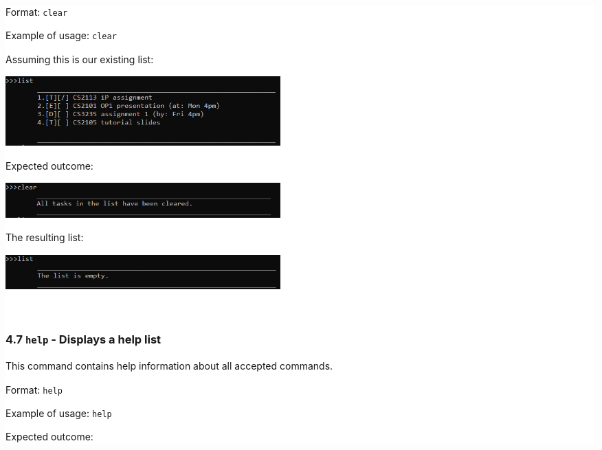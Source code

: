 Format:
 `clear`
 
 
Example of usage:
`clear`

Assuming this is our existing list:

<img src= "images/clear-listbefore-eg.PNG" width = "400">
 
Expected outcome:
 
<img src= "images/clear-eg.PNG" width = "400">

The resulting list:

<img src= "images/clear-listafter-eg.PNG" width = "400">
 
&nbsp;

### 4.7 `help` - Displays a help list
This command contains help information about all accepted commands.
 
Format:
 `help`
 
 
Example of usage:
`help`
 
Expected outcome:
 